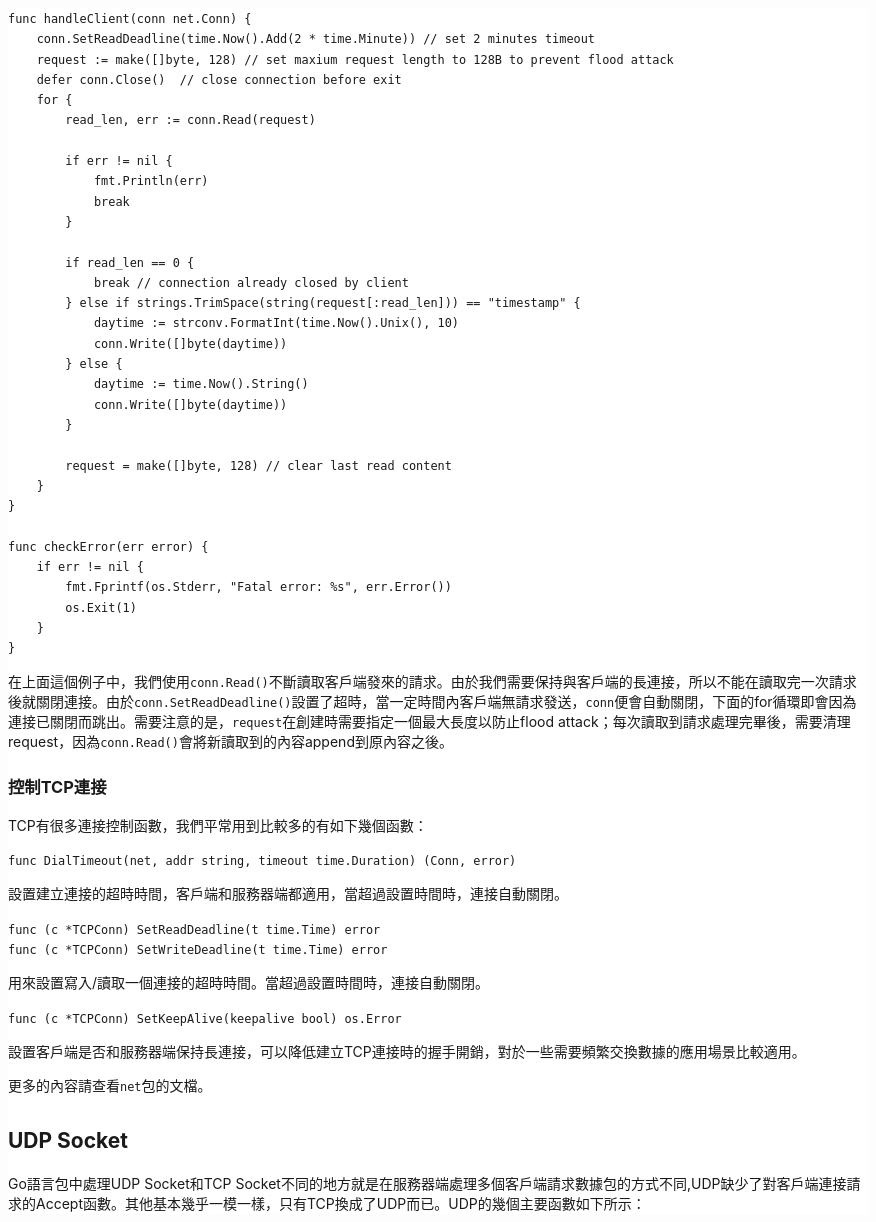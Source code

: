 	func handleClient(conn net.Conn) {
		conn.SetReadDeadline(time.Now().Add(2 * time.Minute)) // set 2 minutes timeout
		request := make([]byte, 128) // set maxium request length to 128B to prevent flood attack
		defer conn.Close()  // close connection before exit
		for {
			read_len, err := conn.Read(request)

			if err != nil {
				fmt.Println(err)
				break
			}

    		if read_len == 0 {
    			break // connection already closed by client
    		} else if strings.TrimSpace(string(request[:read_len])) == "timestamp" {
    			daytime := strconv.FormatInt(time.Now().Unix(), 10)
    			conn.Write([]byte(daytime))
    		} else {
    			daytime := time.Now().String()
    			conn.Write([]byte(daytime))
    		}

    		request = make([]byte, 128) // clear last read content
		}
	}

	func checkError(err error) {
		if err != nil {
			fmt.Fprintf(os.Stderr, "Fatal error: %s", err.Error())
			os.Exit(1)
		}
	}

在上面這個例子中，我們使用`conn.Read()`不斷讀取客戶端發來的請求。由於我們需要保持與客戶端的長連接，所以不能在讀取完一次請求後就關閉連接。由於`conn.SetReadDeadline()`設置了超時，當一定時間內客戶端無請求發送，`conn`便會自動關閉，下面的for循環即會因為連接已關閉而跳出。需要注意的是，`request`在創建時需要指定一個最大長度以防止flood attack；每次讀取到請求處理完畢後，需要清理request，因為`conn.Read()`會將新讀取到的內容append到原內容之後。

### 控制TCP連接
TCP有很多連接控制函數，我們平常用到比較多的有如下幾個函數：

	func DialTimeout(net, addr string, timeout time.Duration) (Conn, error)

設置建立連接的超時時間，客戶端和服務器端都適用，當超過設置時間時，連接自動關閉。

	func (c *TCPConn) SetReadDeadline(t time.Time) error
	func (c *TCPConn) SetWriteDeadline(t time.Time) error

用來設置寫入/讀取一個連接的超時時間。當超過設置時間時，連接自動關閉。

	func (c *TCPConn) SetKeepAlive(keepalive bool) os.Error

設置客戶端是否和服務器端保持長連接，可以降低建立TCP連接時的握手開銷，對於一些需要頻繁交換數據的應用場景比較適用。

更多的內容請查看`net`包的文檔。
## UDP Socket
Go語言包中處理UDP Socket和TCP Socket不同的地方就是在服務器端處理多個客戶端請求數據包的方式不同,UDP缺少了對客戶端連接請求的Accept函數。其他基本幾乎一模一樣，只有TCP換成了UDP而已。UDP的幾個主要函數如下所示：
